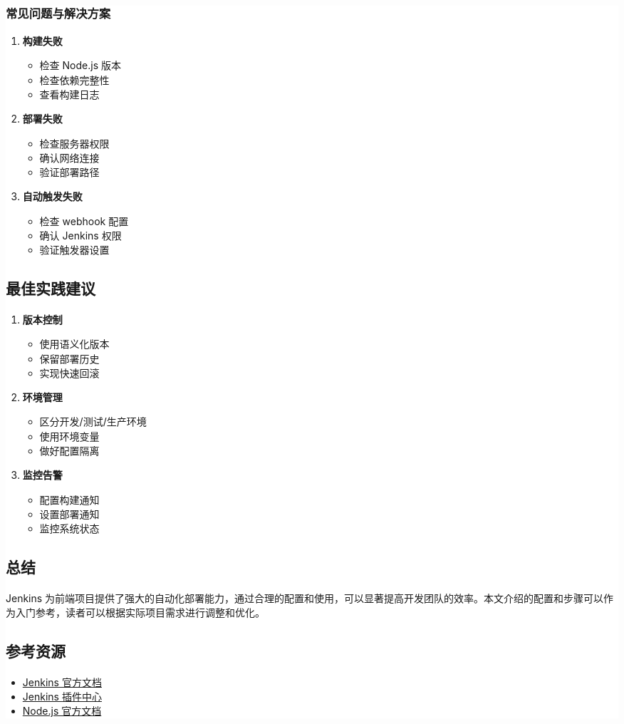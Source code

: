 ### 常见问题与解决方案

1. **构建失败**
   - 检查 Node.js 版本
   - 检查依赖完整性
   - 查看构建日志

2. **部署失败**
   - 检查服务器权限
   - 确认网络连接
   - 验证部署路径

3. **自动触发失败**
   - 检查 webhook 配置
   - 确认 Jenkins 权限
   - 验证触发器设置

## 最佳实践建议

1. **版本控制**
   - 使用语义化版本
   - 保留部署历史
   - 实现快速回滚

2. **环境管理**
   - 区分开发/测试/生产环境
   - 使用环境变量
   - 做好配置隔离

3. **监控告警**
   - 配置构建通知
   - 设置部署通知
   - 监控系统状态

## 总结

Jenkins 为前端项目提供了强大的自动化部署能力，通过合理的配置和使用，可以显著提高开发团队的效率。本文介绍的配置和步骤可以作为入门参考，读者可以根据实际项目需求进行调整和优化。

## 参考资源

- [Jenkins 官方文档](https://www.jenkins.io/doc/)
- [Jenkins 插件中心](https://plugins.jenkins.io/)
- [Node.js 官方文档](https://nodejs.org/)
